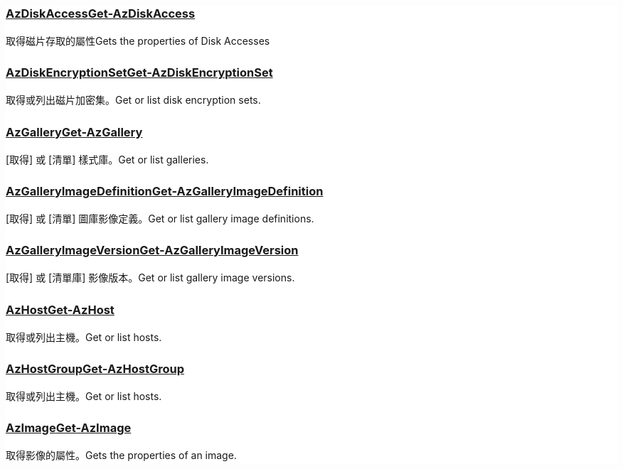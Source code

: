 ### [<span data-ttu-id="bdc47-157">AzDiskAccess</span><span class="sxs-lookup"><span data-stu-id="bdc47-157">Get-AzDiskAccess</span></span>](Get-AzDiskAccess.md)
<span data-ttu-id="bdc47-158">取得磁片存取的屬性</span><span class="sxs-lookup"><span data-stu-id="bdc47-158">Gets the properties of Disk Accesses</span></span>

### [<span data-ttu-id="bdc47-159">AzDiskEncryptionSet</span><span class="sxs-lookup"><span data-stu-id="bdc47-159">Get-AzDiskEncryptionSet</span></span>](Get-AzDiskEncryptionSet.md)
<span data-ttu-id="bdc47-160">取得或列出磁片加密集。</span><span class="sxs-lookup"><span data-stu-id="bdc47-160">Get or list disk encryption sets.</span></span>

### [<span data-ttu-id="bdc47-161">AzGallery</span><span class="sxs-lookup"><span data-stu-id="bdc47-161">Get-AzGallery</span></span>](Get-AzGallery.md)
<span data-ttu-id="bdc47-162">[取得] 或 [清單] 樣式庫。</span><span class="sxs-lookup"><span data-stu-id="bdc47-162">Get or list galleries.</span></span>

### [<span data-ttu-id="bdc47-163">AzGalleryImageDefinition</span><span class="sxs-lookup"><span data-stu-id="bdc47-163">Get-AzGalleryImageDefinition</span></span>](Get-AzGalleryImageDefinition.md)
<span data-ttu-id="bdc47-164">[取得] 或 [清單] 圖庫影像定義。</span><span class="sxs-lookup"><span data-stu-id="bdc47-164">Get or list gallery image definitions.</span></span>

### [<span data-ttu-id="bdc47-165">AzGalleryImageVersion</span><span class="sxs-lookup"><span data-stu-id="bdc47-165">Get-AzGalleryImageVersion</span></span>](Get-AzGalleryImageVersion.md)
<span data-ttu-id="bdc47-166">[取得] 或 [清單庫] 影像版本。</span><span class="sxs-lookup"><span data-stu-id="bdc47-166">Get or list gallery image versions.</span></span>

### [<span data-ttu-id="bdc47-167">AzHost</span><span class="sxs-lookup"><span data-stu-id="bdc47-167">Get-AzHost</span></span>](Get-AzHost.md)
<span data-ttu-id="bdc47-168">取得或列出主機。</span><span class="sxs-lookup"><span data-stu-id="bdc47-168">Get or list hosts.</span></span>

### [<span data-ttu-id="bdc47-169">AzHostGroup</span><span class="sxs-lookup"><span data-stu-id="bdc47-169">Get-AzHostGroup</span></span>](Get-AzHostGroup.md)
<span data-ttu-id="bdc47-170">取得或列出主機。</span><span class="sxs-lookup"><span data-stu-id="bdc47-170">Get or list hosts.</span></span>

### [<span data-ttu-id="bdc47-171">AzImage</span><span class="sxs-lookup"><span data-stu-id="bdc47-171">Get-AzImage</span></span>](Get-AzImage.md)
<span data-ttu-id="bdc47-172">取得影像的屬性。</span><span class="sxs-lookup"><span data-stu-id="bdc47-172">Gets the properties of an image.</span></span>
